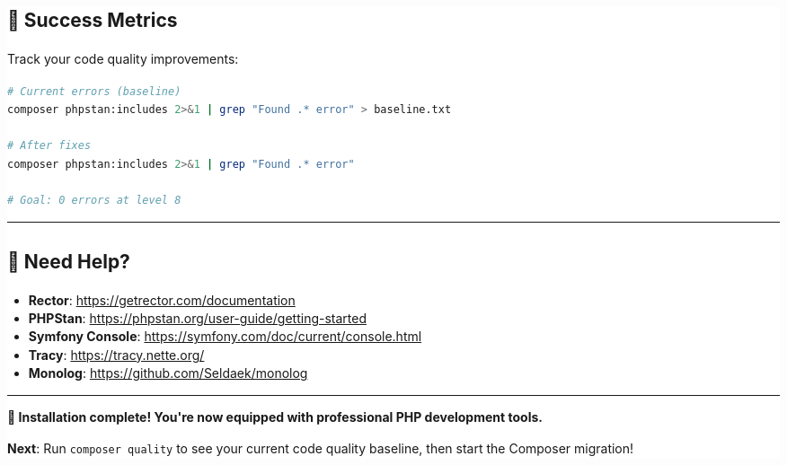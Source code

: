 
## 🎯 Success Metrics

Track your code quality improvements:

```bash
# Current errors (baseline)
composer phpstan:includes 2>&1 | grep "Found .* error" > baseline.txt

# After fixes
composer phpstan:includes 2>&1 | grep "Found .* error"

# Goal: 0 errors at level 8
```

---

## 💬 Need Help?

- **Rector**: https://getrector.com/documentation
- **PHPStan**: https://phpstan.org/user-guide/getting-started
- **Symfony Console**: https://symfony.com/doc/current/console.html
- **Tracy**: https://tracy.nette.org/
- **Monolog**: https://github.com/Seldaek/monolog

---

**🎉 Installation complete! You're now equipped with professional PHP development tools.**

**Next**: Run `composer quality` to see your current code quality baseline, then start the Composer migration!

